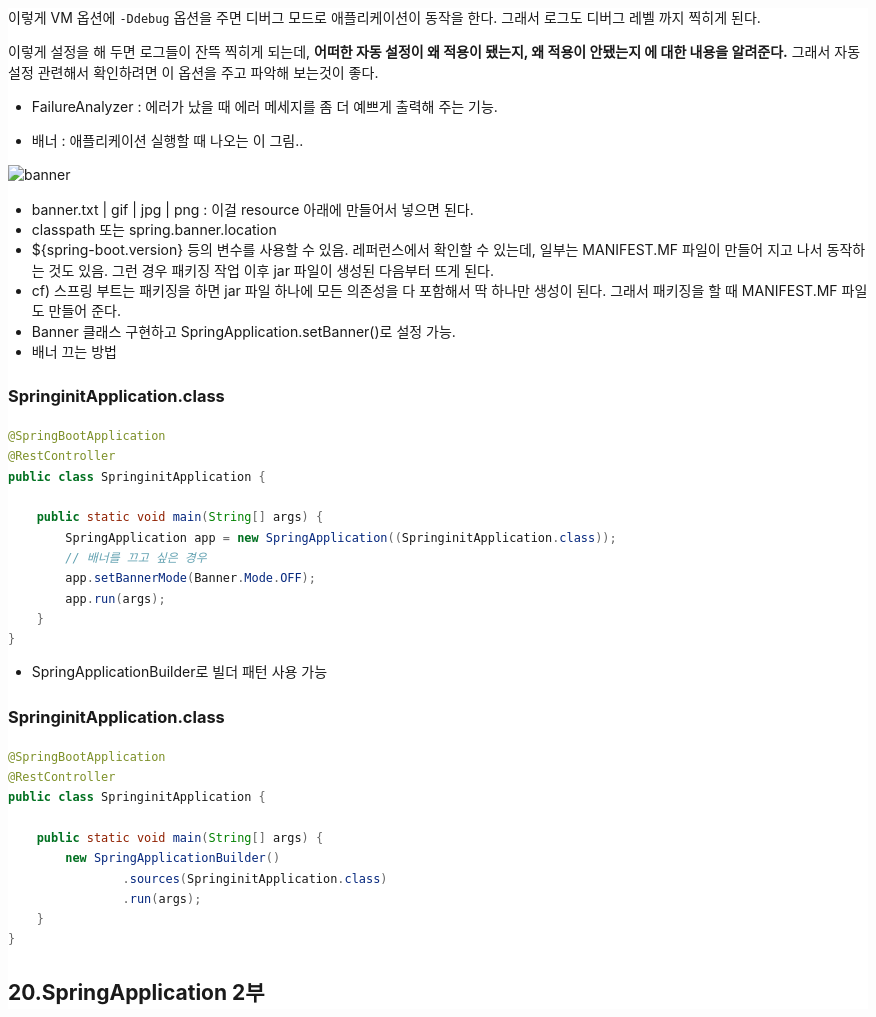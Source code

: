 이렇게 VM 옵션에 ```-Ddebug``` 옵션을 주면 디버그 모드로 애플리케이션이 동작을 한다. 그래서 로그도 디버그 레벨 까지 찍히게 된다.

이렇게 설정을 해 두면 로그들이 잔뜩 찍히게 되는데, __어떠한 자동 설정이 왜 적용이 됐는지, 왜 적용이 안됐는지 에 대한 내용을 알려준다.__ 그래서 자동 설정 관련해서 확인하려면 이 옵션을 주고 파악해 보는것이 좋다.

 * FailureAnalyzer : 에러가 났을 때 에러 메세지를 좀 더 예쁘게 출력해 주는 기능.

 * 배너 : 애플리케이션 실행할 때 나오는 이 그림..
<img width="313" alt="banner" src="https://user-images.githubusercontent.com/35681772/62432774-72b00500-b76c-11e9-8502-fc435dd7afa8.png">

   * banner.txt | gif | jpg | png : 이걸 resource 아래에 만들어서 넣으면 된다.
   * classpath 또는 spring.banner.location
   * ${spring-boot.version} 등의 변수를 사용할 수 있음. 레퍼런스에서 확인할 수 있는데, 일부는 MANIFEST.MF 파일이 만들어 지고 나서 동작하는 것도 있음. 그런 경우 패키징 작업 이후 jar 파일이 생성된 다음부터 뜨게 된다.
   * cf) 
스프링 부트는 패키징을 하면 jar 파일 하나에 모든 의존성을 다 포함해서 딱 하나만 생성이 된다. 그래서 패키징을 할 때 MANIFEST.MF 파일도 만들어 준다. 
   * Banner 클래스 구현하고 SpringApplication.setBanner()로 설정 가능.
   * 배너 끄는 방법

### SpringinitApplication.class
```java
@SpringBootApplication
@RestController
public class SpringinitApplication {

	public static void main(String[] args) {
		SpringApplication app = new SpringApplication((SpringinitApplication.class));
		// 배너를 끄고 싶은 경우
		app.setBannerMode(Banner.Mode.OFF);
		app.run(args);
	}
}
```

 * SpringApplicationBuilder로 빌더 패턴 사용 가능

### SpringinitApplication.class
```java
@SpringBootApplication
@RestController
public class SpringinitApplication {

	public static void main(String[] args) {
		new SpringApplicationBuilder()
				.sources(SpringinitApplication.class)
				.run(args);
	}
}
```


## 20.SpringApplication 2부
